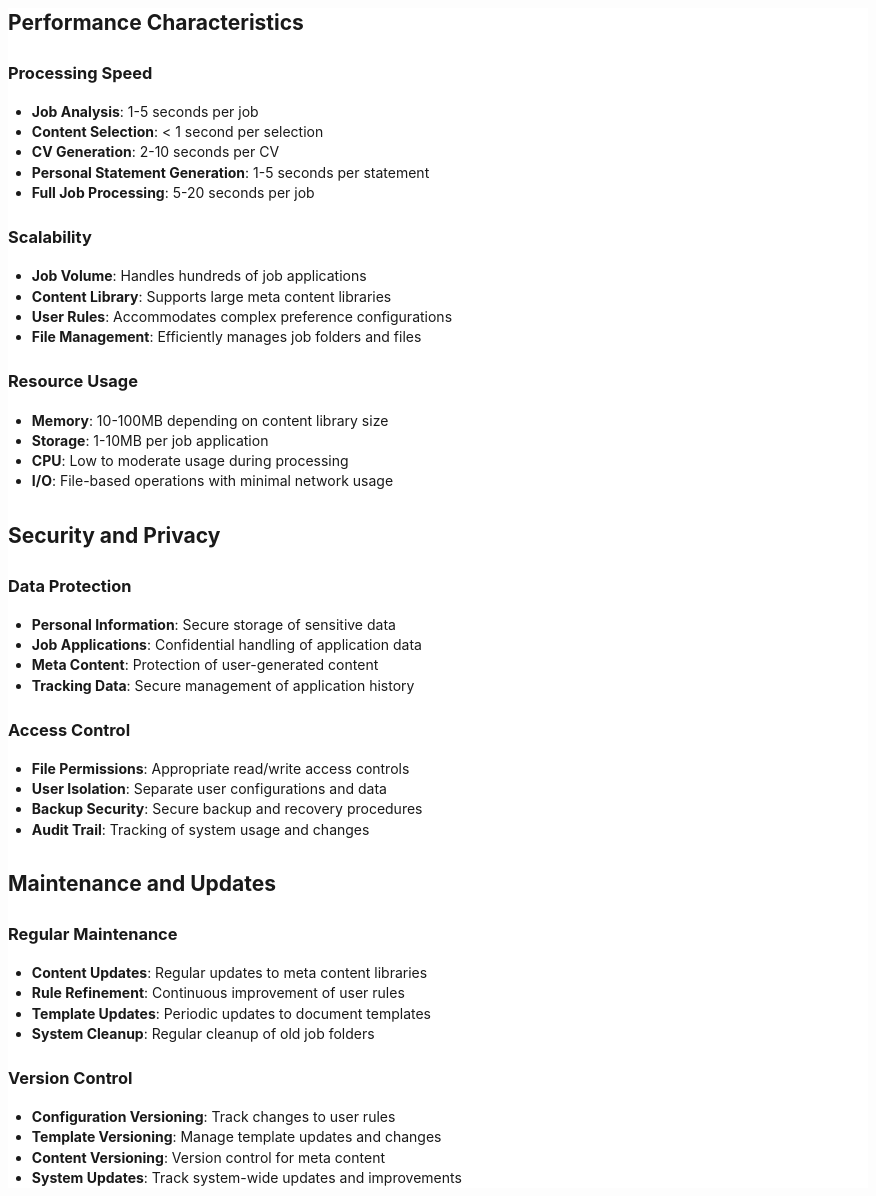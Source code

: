 ## Performance Characteristics

### Processing Speed
- **Job Analysis**: 1-5 seconds per job
- **Content Selection**: < 1 second per selection
- **CV Generation**: 2-10 seconds per CV
- **Personal Statement Generation**: 1-5 seconds per statement
- **Full Job Processing**: 5-20 seconds per job

### Scalability
- **Job Volume**: Handles hundreds of job applications
- **Content Library**: Supports large meta content libraries
- **User Rules**: Accommodates complex preference configurations
- **File Management**: Efficiently manages job folders and files

### Resource Usage
- **Memory**: 10-100MB depending on content library size
- **Storage**: 1-10MB per job application
- **CPU**: Low to moderate usage during processing
- **I/O**: File-based operations with minimal network usage

## Security and Privacy

### Data Protection
- **Personal Information**: Secure storage of sensitive data
- **Job Applications**: Confidential handling of application data
- **Meta Content**: Protection of user-generated content
- **Tracking Data**: Secure management of application history

### Access Control
- **File Permissions**: Appropriate read/write access controls
- **User Isolation**: Separate user configurations and data
- **Backup Security**: Secure backup and recovery procedures
- **Audit Trail**: Tracking of system usage and changes

## Maintenance and Updates

### Regular Maintenance
- **Content Updates**: Regular updates to meta content libraries
- **Rule Refinement**: Continuous improvement of user rules
- **Template Updates**: Periodic updates to document templates
- **System Cleanup**: Regular cleanup of old job folders

### Version Control
- **Configuration Versioning**: Track changes to user rules
- **Template Versioning**: Manage template updates and changes
- **Content Versioning**: Version control for meta content
- **System Updates**: Track system-wide updates and improvements
